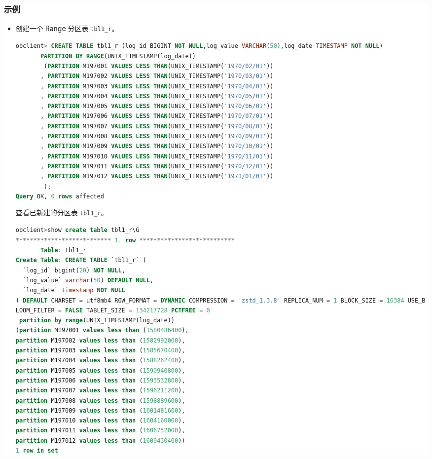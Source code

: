 

### 示例 

* 创建一个 Range 分区表 `tbl1_r`。

  ```sql
  obclient> CREATE TABLE tbl1_r (log_id BIGINT NOT NULL,log_value VARCHAR(50),log_date TIMESTAMP NOT NULL)
         PARTITION BY RANGE(UNIX_TIMESTAMP(log_date)) 
          (PARTITION M197001 VALUES LESS THAN(UNIX_TIMESTAMP('1970/02/01'))
         , PARTITION M197002 VALUES LESS THAN(UNIX_TIMESTAMP('1970/03/01'))
         , PARTITION M197003 VALUES LESS THAN(UNIX_TIMESTAMP('1970/04/01'))
         , PARTITION M197004 VALUES LESS THAN(UNIX_TIMESTAMP('1970/05/01'))
         , PARTITION M197005 VALUES LESS THAN(UNIX_TIMESTAMP('1970/06/01'))
         , PARTITION M197006 VALUES LESS THAN(UNIX_TIMESTAMP('1970/07/01'))
         , PARTITION M197007 VALUES LESS THAN(UNIX_TIMESTAMP('1970/08/01'))
         , PARTITION M197008 VALUES LESS THAN(UNIX_TIMESTAMP('1970/09/01'))
         , PARTITION M197009 VALUES LESS THAN(UNIX_TIMESTAMP('1970/10/01'))
         , PARTITION M197010 VALUES LESS THAN(UNIX_TIMESTAMP('1970/11/01'))
         , PARTITION M197011 VALUES LESS THAN(UNIX_TIMESTAMP('1970/12/01'))
         , PARTITION M197012 VALUES LESS THAN(UNIX_TIMESTAMP('1971/01/01'))
          );
  Query OK, 0 rows affected
  ```

  

  查看已新建的分区表 `tbl1_r`。

  ```sql
  obclient>show create table tbl1_r\G
  *************************** 1. row ***************************
         Table: tbl1_r
  Create Table: CREATE TABLE `tbl1_r` (
    `log_id` bigint(20) NOT NULL,
    `log_value` varchar(50) DEFAULT NULL,
    `log_date` timestamp NOT NULL
  ) DEFAULT CHARSET = utf8mb4 ROW_FORMAT = DYNAMIC COMPRESSION = 'zstd_1.3.8' REPLICA_NUM = 1 BLOCK_SIZE = 16384 USE_BLOOM_FILTER = FALSE TABLET_SIZE = 134217728 PCTFREE = 0
   partition by range(UNIX_TIMESTAMP(log_date))
  (partition M197001 values less than (1580486400),
  partition M197002 values less than (1582992000),
  partition M197003 values less than (1585670400),
  partition M197004 values less than (1588262400),
  partition M197005 values less than (1590940800),
  partition M197006 values less than (1593532800),
  partition M197007 values less than (1596211200),
  partition M197008 values less than (1598889600),
  partition M197009 values less than (1601481600),
  partition M197010 values less than (1604160000),
  partition M197011 values less than (1606752000),
  partition M197012 values less than (1609430400))
  1 row in set
  ```
